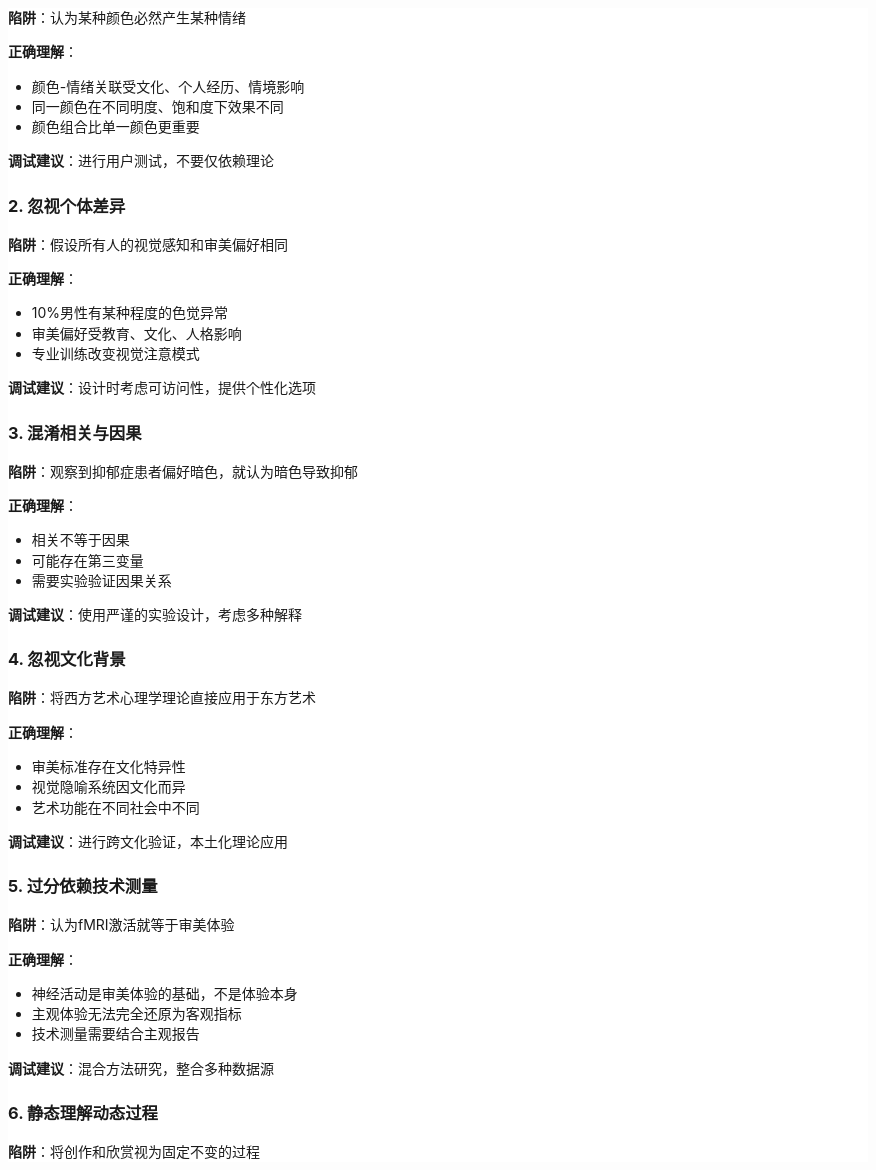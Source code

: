 **陷阱**：认为某种颜色必然产生某种情绪

**正确理解**：
- 颜色-情绪关联受文化、个人经历、情境影响
- 同一颜色在不同明度、饱和度下效果不同
- 颜色组合比单一颜色更重要

**调试建议**：进行用户测试，不要仅依赖理论

### 2. 忽视个体差异

**陷阱**：假设所有人的视觉感知和审美偏好相同

**正确理解**：
- 10%男性有某种程度的色觉异常
- 审美偏好受教育、文化、人格影响
- 专业训练改变视觉注意模式

**调试建议**：设计时考虑可访问性，提供个性化选项

### 3. 混淆相关与因果

**陷阱**：观察到抑郁症患者偏好暗色，就认为暗色导致抑郁

**正确理解**：
- 相关不等于因果
- 可能存在第三变量
- 需要实验验证因果关系

**调试建议**：使用严谨的实验设计，考虑多种解释

### 4. 忽视文化背景

**陷阱**：将西方艺术心理学理论直接应用于东方艺术

**正确理解**：
- 审美标准存在文化特异性
- 视觉隐喻系统因文化而异
- 艺术功能在不同社会中不同

**调试建议**：进行跨文化验证，本土化理论应用

### 5. 过分依赖技术测量

**陷阱**：认为fMRI激活就等于审美体验

**正确理解**：
- 神经活动是审美体验的基础，不是体验本身
- 主观体验无法完全还原为客观指标
- 技术测量需要结合主观报告

**调试建议**：混合方法研究，整合多种数据源

### 6. 静态理解动态过程

**陷阱**：将创作和欣赏视为固定不变的过程
